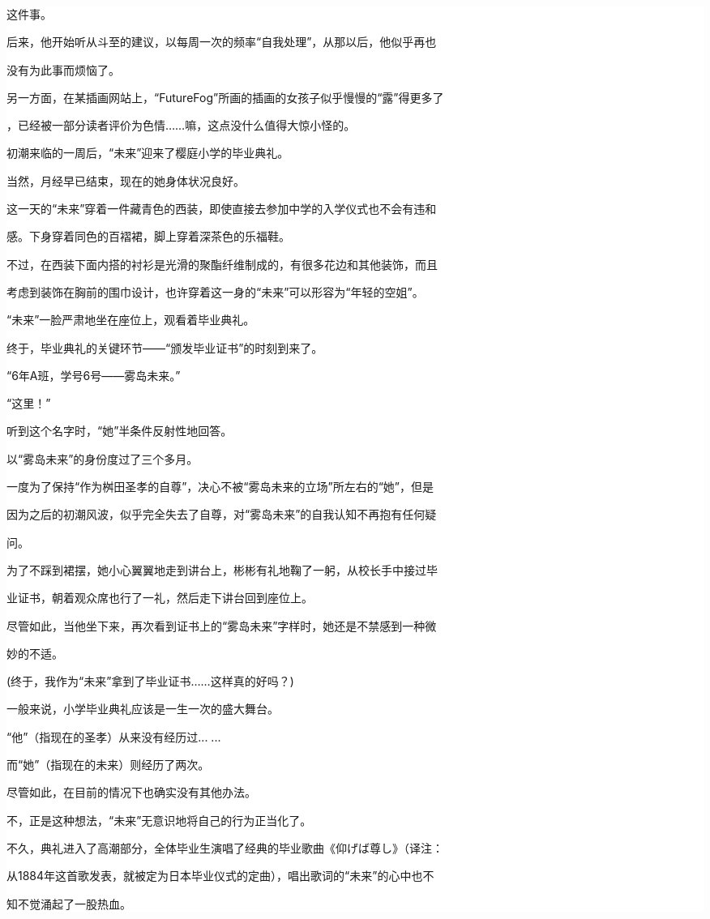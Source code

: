 这件事。

后来，他开始听从斗至的建议，以每周一次的频率“自我处理”，从那以后，他似乎再也

没有为此事而烦恼了。

另一方面，在某插画网站上，“FutureFog”所画的插画的女孩子似乎慢慢的“露”得更多了

，已经被一部分读者评价为色情……嘛，这点没什么值得大惊小怪的。

初潮来临的一周后，“未来”迎来了樱庭小学的毕业典礼。

当然，月经早已结束，现在的她身体状况良好。

这一天的“未来”穿着一件藏青色的西装，即使直接去参加中学的入学仪式也不会有违和

感。下身穿着同色的百褶裙，脚上穿着深茶色的乐福鞋。

不过，在西装下面内搭的衬衫是光滑的聚酯纤维制成的，有很多花边和其他装饰，而且

考虑到装饰在胸前的围巾设计，也许穿着这一身的“未来”可以形容为“年轻的空姐”。

“未来”一脸严肃地坐在座位上，观看着毕业典礼。

终于，毕业典礼的关键环节——“颁发毕业证书”的时刻到来了。

“6年A班，学号6号——雾岛未来。”

“这里！”

听到这个名字时，“她”半条件反射性地回答。

以“雾岛未来”的身份度过了三个多月。

一度为了保持“作为桝田圣孝的自尊”，决心不被“雾岛未来的立场”所左右的“她”，但是

因为之后的初潮风波，似乎完全失去了自尊，对“雾岛未来”的自我认知不再抱有任何疑

问。

为了不踩到裙摆，她小心翼翼地走到讲台上，彬彬有礼地鞠了一躬，从校长手中接过毕

业证书，朝着观众席也行了一礼，然后走下讲台回到座位上。

尽管如此，当他坐下来，再次看到证书上的“雾岛未来”字样时，她还是不禁感到一种微

妙的不适。

(终于，我作为“未来”拿到了毕业证书……这样真的好吗？)

一般来说，小学毕业典礼应该是一生一次的盛大舞台。

“他”（指现在的圣孝）从来没有经历过... ...

而“她”（指现在的未来）则经历了两次。

尽管如此，在目前的情况下也确实没有其他办法。

不，正是这种想法，“未来”无意识地将自己的行为正当化了。

不久，典礼进入了高潮部分，全体毕业生演唱了经典的毕业歌曲《仰げば尊し》（译注：

从1884年这首歌发表，就被定为日本毕业仪式的定曲），唱出歌词的“未来”的心中也不

知不觉涌起了一股热血。

